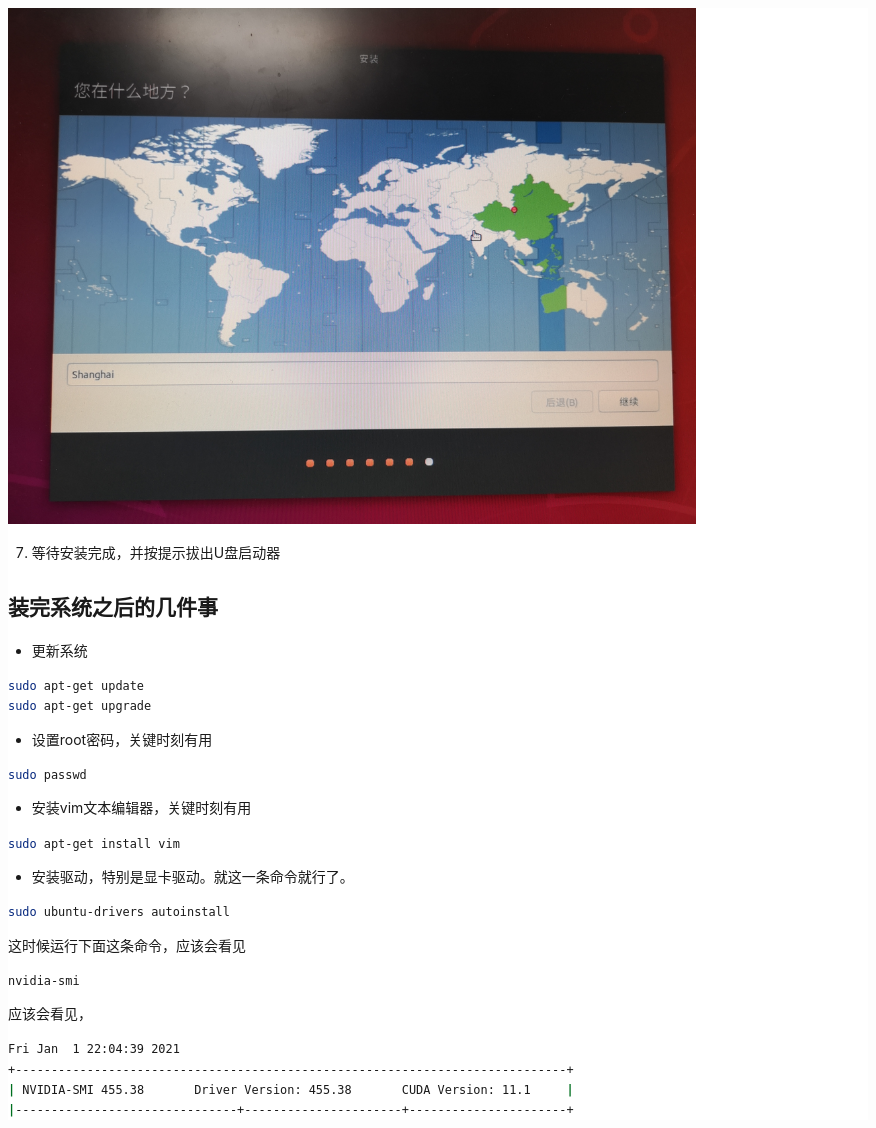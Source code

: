 <img src="images/Ubuntu18_04安装和CUDA安装/7.png" width="80%"> 
</div> 

7. 等待安装完成，并按提示拔出U盘启动器

## 装完系统之后的几件事
- 更新系统
```bash
sudo apt-get update
sudo apt-get upgrade
```
- 设置root密码，关键时刻有用
```bash
sudo passwd
```
- 安装vim文本编辑器，关键时刻有用
```bash
sudo apt-get install vim
```
- 安装驱动，特别是显卡驱动。就这一条命令就行了。
```bash
sudo ubuntu-drivers autoinstall
```
 这时候运行下面这条命令，应该会看见
```bash
nvidia-smi
```
应该会看见，
```bash
Fri Jan  1 22:04:39 2021       
+-----------------------------------------------------------------------------+
| NVIDIA-SMI 455.38       Driver Version: 455.38       CUDA Version: 11.1     |
|-------------------------------+----------------------+----------------------+
```